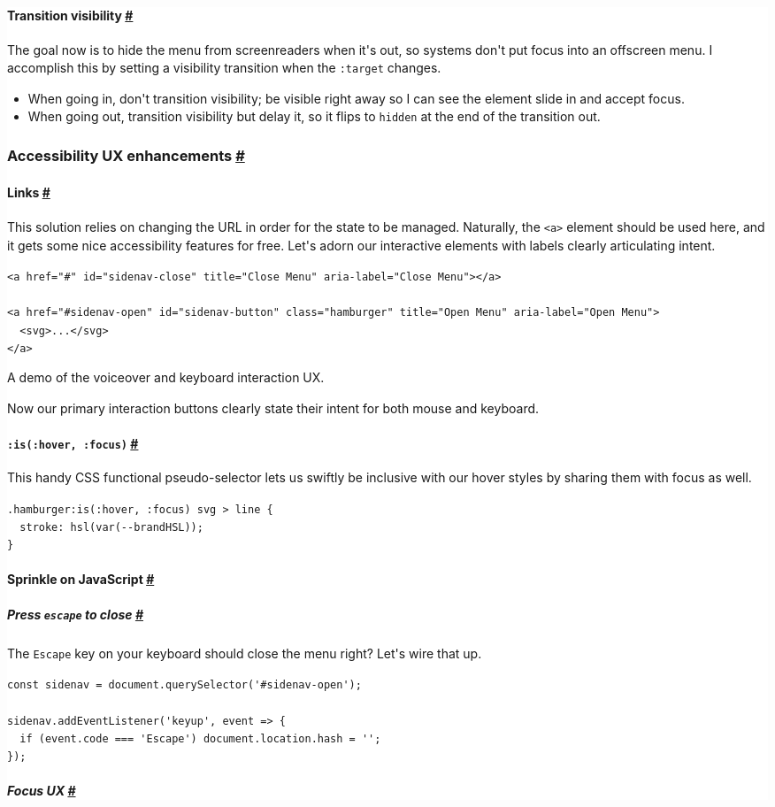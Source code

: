 #### Transition visibility <a href="#transition-visibility" class="w-headline-link">#</a>

The goal now is to hide the menu from screenreaders when it's out, so systems don't put focus into an offscreen menu. I accomplish this by setting a visibility transition when the `:target` changes.

-   When going in, don't transition visibility; be visible right away so I can see the element slide in and accept focus.
-   When going out, transition visibility but delay it, so it flips to `hidden` at the end of the transition out.

### Accessibility UX enhancements <a href="#ux-enhancements" class="w-headline-link">#</a>

#### Links <a href="#links" class="w-headline-link">#</a>

This solution relies on changing the URL in order for the state to be managed. Naturally, the `<a>` element should be used here, and it gets some nice accessibility features for free. Let's adorn our interactive elements with labels clearly articulating intent.

    <a href="#" id="sidenav-close" title="Close Menu" aria-label="Close Menu"></a>

    <a href="#sidenav-open" id="sidenav-button" class="hamburger" title="Open Menu" aria-label="Open Menu">
      <svg>...</svg>
    </a>

A demo of the voiceover and keyboard interaction UX.

Now our primary interaction buttons clearly state their intent for both mouse and keyboard.

#### `:is(:hover, :focus)` <a href="#:is(:hover-:focus)" class="w-headline-link">#</a>

This handy CSS functional pseudo-selector lets us swiftly be inclusive with our hover styles by sharing them with focus as well.

    .hamburger:is(:hover, :focus) svg > line {
      stroke: hsl(var(--brandHSL));
    }

#### Sprinkle on JavaScript <a href="#sprinkle-on-javascript" class="w-headline-link">#</a>

##### Press `escape` to close <a href="#press-escape-to-close" class="w-headline-link">#</a>

The `Escape` key on your keyboard should close the menu right? Let's wire that up.

    const sidenav = document.querySelector('#sidenav-open');

    sidenav.addEventListener('keyup', event => {
      if (event.code === 'Escape') document.location.hash = '';
    });

##### Focus UX <a href="#focus-ux" class="w-headline-link">#</a>
